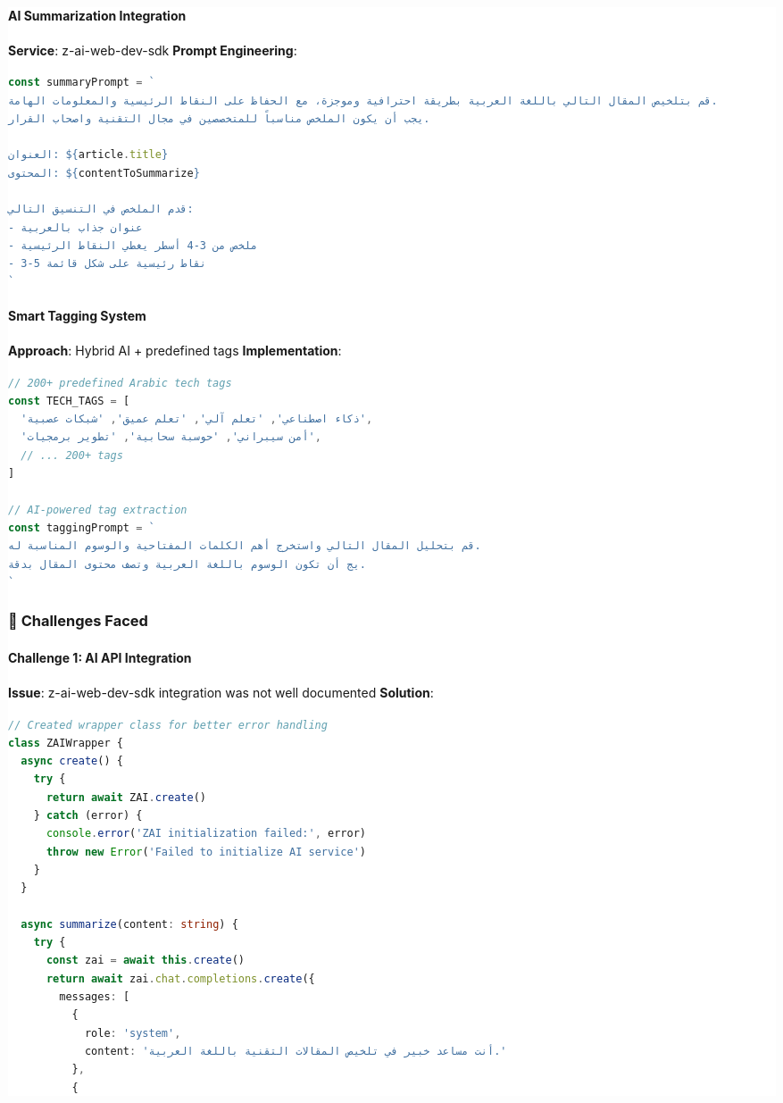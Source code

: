 #### AI Summarization Integration
**Service**: z-ai-web-dev-sdk
**Prompt Engineering**:
```typescript
const summaryPrompt = `
قم بتلخيص المقال التالي باللغة العربية بطريقة احترافية وموجزة، مع الحفاظ على النقاط الرئيسية والمعلومات الهامة. 
يجب أن يكون الملخص مناسباً للمتخصصين في مجال التقنية واصحاب القرار.

العنوان: ${article.title}
المحتوى: ${contentToSummarize}

قدم الملخص في التنسيق التالي:
- عنوان جذاب بالعربية
- ملخص من 3-4 أسطر يغطي النقاط الرئيسية
- 3-5 نقاط رئيسية على شكل قائمة
`
```

#### Smart Tagging System
**Approach**: Hybrid AI + predefined tags
**Implementation**:
```typescript
// 200+ predefined Arabic tech tags
const TECH_TAGS = [
  'ذكاء اصطناعي', 'تعلم آلي', 'تعلم عميق', 'شبكات عصبية',
  'أمن سيبراني', 'حوسبة سحابية', 'تطوير برمجيات',
  // ... 200+ tags
]

// AI-powered tag extraction
const taggingPrompt = `
قم بتحليل المقال التالي واستخرج أهم الكلمات المفتاحية والوسوم المناسبة له.
يج أن تكون الوسوم باللغة العربية وتصف محتوى المقال بدقة.
`
```

### 🚧 **Challenges Faced**

#### Challenge 1: AI API Integration
**Issue**: z-ai-web-dev-sdk integration was not well documented
**Solution**: 
```typescript
// Created wrapper class for better error handling
class ZAIWrapper {
  async create() {
    try {
      return await ZAI.create()
    } catch (error) {
      console.error('ZAI initialization failed:', error)
      throw new Error('Failed to initialize AI service')
    }
  }
  
  async summarize(content: string) {
    try {
      const zai = await this.create()
      return await zai.chat.completions.create({
        messages: [
          {
            role: 'system',
            content: 'أنت مساعد خبير في تلخيص المقالات التقنية باللغة العربية.'
          },
          {
```